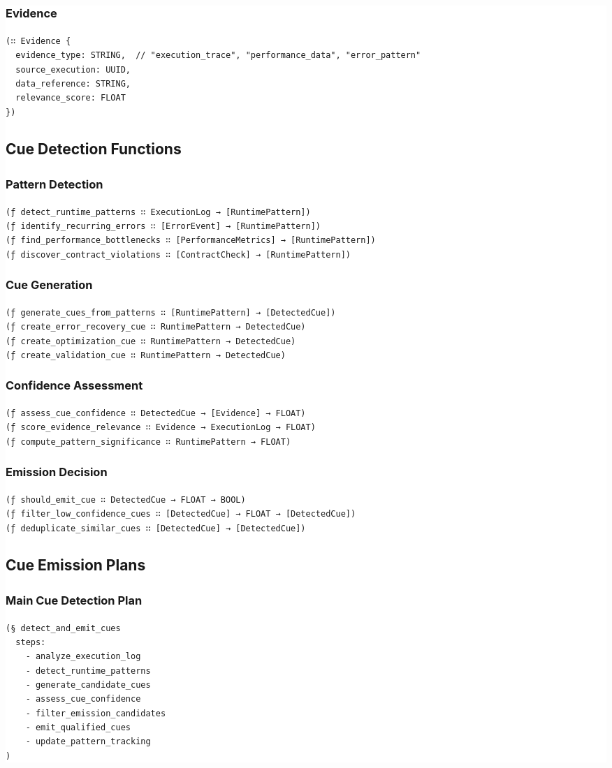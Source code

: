 ### Evidence
```
(∷ Evidence {
  evidence_type: STRING,  // "execution_trace", "performance_data", "error_pattern"
  source_execution: UUID,
  data_reference: STRING,
  relevance_score: FLOAT
})
```

## Cue Detection Functions

### Pattern Detection
```
(ƒ detect_runtime_patterns ∷ ExecutionLog → [RuntimePattern])
(ƒ identify_recurring_errors ∷ [ErrorEvent] → [RuntimePattern])
(ƒ find_performance_bottlenecks ∷ [PerformanceMetrics] → [RuntimePattern])
(ƒ discover_contract_violations ∷ [ContractCheck] → [RuntimePattern])
```

### Cue Generation
```
(ƒ generate_cues_from_patterns ∷ [RuntimePattern] → [DetectedCue])
(ƒ create_error_recovery_cue ∷ RuntimePattern → DetectedCue)
(ƒ create_optimization_cue ∷ RuntimePattern → DetectedCue)
(ƒ create_validation_cue ∷ RuntimePattern → DetectedCue)
```

### Confidence Assessment
```
(ƒ assess_cue_confidence ∷ DetectedCue → [Evidence] → FLOAT)
(ƒ score_evidence_relevance ∷ Evidence → ExecutionLog → FLOAT)
(ƒ compute_pattern_significance ∷ RuntimePattern → FLOAT)
```

### Emission Decision
```
(ƒ should_emit_cue ∷ DetectedCue → FLOAT → BOOL)
(ƒ filter_low_confidence_cues ∷ [DetectedCue] → FLOAT → [DetectedCue])
(ƒ deduplicate_similar_cues ∷ [DetectedCue] → [DetectedCue])
```

## Cue Emission Plans

### Main Cue Detection Plan
```
(§ detect_and_emit_cues
  steps:
    - analyze_execution_log
    - detect_runtime_patterns
    - generate_candidate_cues
    - assess_cue_confidence
    - filter_emission_candidates
    - emit_qualified_cues
    - update_pattern_tracking
)
```
